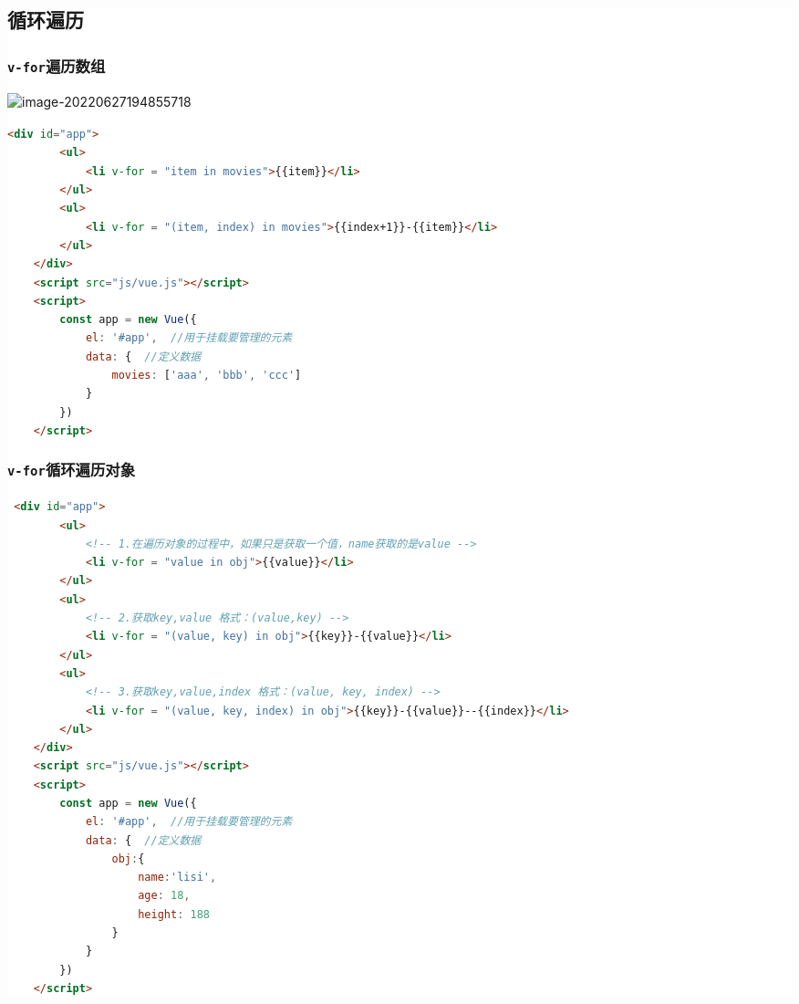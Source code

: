 ## 循环遍历

### `v-for`遍历数组

![image-20220627194855718](https://trpora-1300527744.cos.ap-chongqing.myqcloud.com/img/image-20220627194855718.png)

```html
<div id="app">
        <ul>
            <li v-for = "item in movies">{{item}}</li>
        </ul>
        <ul>
            <li v-for = "(item, index) in movies">{{index+1}}-{{item}}</li>
        </ul>
    </div>
    <script src="js/vue.js"></script>
    <script>
        const app = new Vue({
            el: '#app',  //用于挂载要管理的元素
            data: {  //定义数据
                movies: ['aaa', 'bbb', 'ccc']
            }
        })
    </script>
```

### `v-for`循环遍历对象

```html
 <div id="app">
        <ul>
            <!-- 1.在遍历对象的过程中，如果只是获取一个值，name获取的是value -->
            <li v-for = "value in obj">{{value}}</li>
        </ul>
        <ul>
            <!-- 2.获取key,value 格式：(value,key) -->
            <li v-for = "(value, key) in obj">{{key}}-{{value}}</li>
        </ul>
        <ul>
            <!-- 3.获取key,value,index 格式：(value, key, index) -->
            <li v-for = "(value, key, index) in obj">{{key}}-{{value}}--{{index}}</li>
        </ul>
    </div>
    <script src="js/vue.js"></script>
    <script>
        const app = new Vue({
            el: '#app',  //用于挂载要管理的元素
            data: {  //定义数据
                obj:{
                    name:'lisi',
                    age: 18,
                    height: 188
                }
            }
        })
    </script>
```
